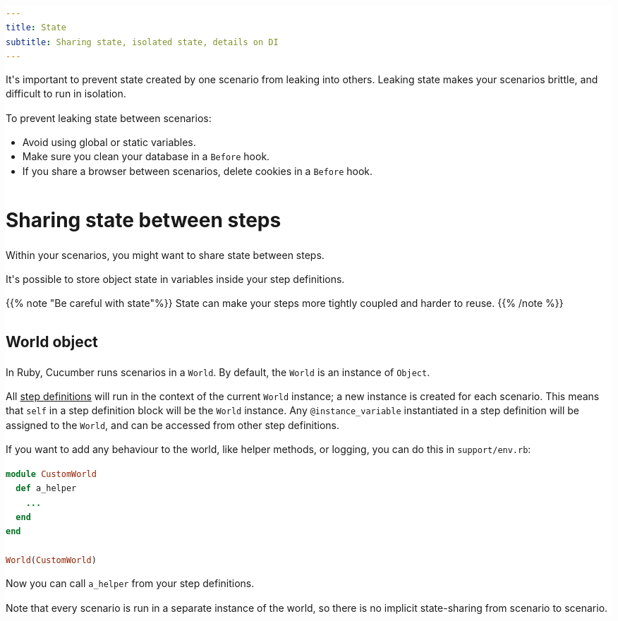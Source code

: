 ```yaml
---
title: State
subtitle: Sharing state, isolated state, details on DI
---
```


It's important to prevent state created by one scenario from leaking into others.
Leaking state makes your scenarios brittle, and difficult to run in isolation.

To prevent leaking state between scenarios:

* Avoid using global or static variables.
* Make sure you clean your database in a `Before` hook.
* If you share a browser between scenarios, delete cookies in a `Before` hook.

# Sharing state between steps

Within your scenarios, you might want to share state between steps.

It's possible to store object state in variables inside your step definitions.

{{% note "Be careful with state"%}}
State can make your steps more tightly coupled and harder to reuse.
{{% /note %}}

## World object

In Ruby, Cucumber runs scenarios in a `World`. By default, the `World` is an instance of `Object`.

All [step definitions](/docs/cucumber/step-definitions) will run in the context of the current `World` instance; a new instance
is created for each scenario. This means that `self` in a step definition block will be the `World` instance. Any `@instance_variable`
instantiated in a step definition will be assigned to the `World`, and can be accessed from other step definitions.

If you want to add any behaviour to the world, like helper methods, or logging, you can do this in `support/env.rb`:

```ruby
module CustomWorld
  def a_helper
    ...
  end
end

World(CustomWorld)
```

Now you can call `a_helper` from your step definitions.

Note that every scenario is run in a separate instance of the world,
so there is no implicit state-sharing from scenario to scenario.
